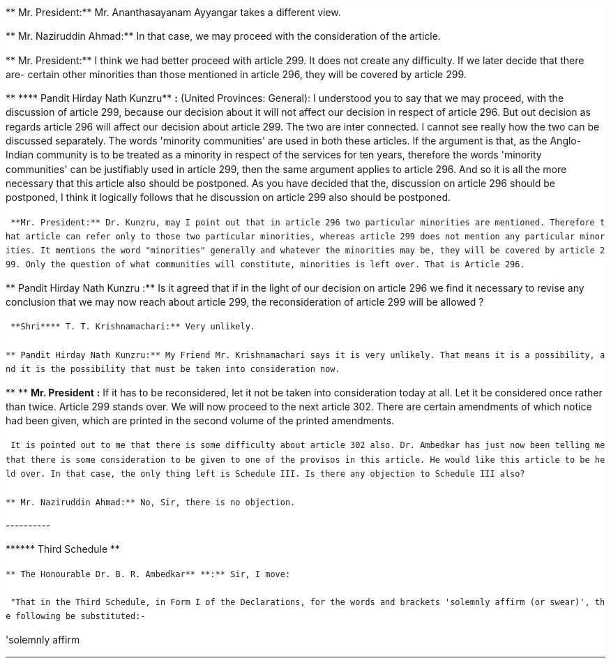    **  Mr. President:** Mr. Ananthasayanam Ayyangar takes a different view.

  **   Mr. Naziruddin Ahmad:** In that case, we may proceed with the consideration of the article.

   **  Mr. President:** I think we had better proceed with article 299. It does not create any difficulty. If we later decide that there are- certain other minorities than those mentioned in article 296, they will be covered by article 299.

   ** **** Pandit Hirday Nath Kunzru** **:** (United Provinces: General): I understood you to say that we may proceed, with the discussion of article 299, because our decision about it will not affect our decision in respect of article 296. But out decision as regards article 296 will affect our decision about article 299. The two are inter connected. I cannot see really how the two can be discussed separately. The words 'minority communities' are used in both these articles. If the argument is that, as the Anglo-Indian community is to be treated as a minority in respect of the services for ten years, therefore the words 'minority communities' can be justifiably used in article 299, then the same argument applies to article 296. And so it is all the more necessary that this article also should be postponed. As you have decided that the, discussion on article 296 should be postponed, I think it logically follows that he discussion on article 299 also should be postponed.

     **Mr. President:** Dr. Kunzru, may I point out that in article 296 two particular minorities are mentioned. Therefore that article can refer only to those two particular minorities, whereas article 299 does not mention any particular minorities. It mentions the word "minorities" generally and whatever the minorities may be, they will be covered by article 299. Only the question of what communities will constitute, minorities is left over. That is Article 296.

   **  Pandit Hirday Nath Kunzru :** Is it agreed that if in the light  of our decision on article 296 we find it necessary to revise any conclusion that we may now reach about article 299, the reconsideration of article 299 will be allowed ? 

     **Shri**** T. T. Krishnamachari:** Very unlikely.

    ** Pandit Hirday Nath Kunzru:** My Friend Mr. Krishnamachari says it is very unlikely. That means it is a possibility, and it is the possibility that must be taken into consideration now.

   ** ** **Mr. President** **:** If it has to be reconsidered, let it not be taken into consideration today at all. Let it be considered once rather than twice. Article 299 stands over. We will now proceed to the next article 302. There are certain amendments of which notice had been given, which are printed in the second volume of the printed amendments.

     It is pointed out to me that there is some difficulty about article 302 also. Dr. Ambedkar has just now been telling me that there is some consideration to be given to one of the provisos in this article. He would like this article to be held over. In that case, the only thing left is Schedule III. Is there any objection to Schedule III also?

    ** Mr. Naziruddin Ahmad:** No, Sir, there is no objection.

\----------

****** Third Schedule **

    ** The Honourable Dr. B. R. Ambedkar** **:** Sir, I move:

     "That in the Third Schedule, in Form I of the Declarations, for the words and brackets 'solemnly affirm (or swear)', the following be substituted:-

'solemnly affirm

____________________________
